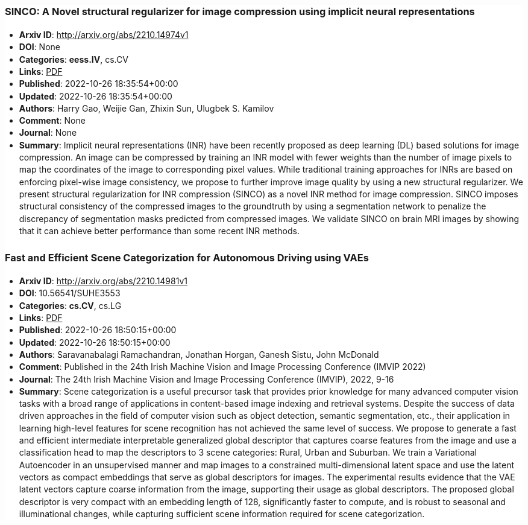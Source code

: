 

### SINCO: A Novel structural regularizer for image compression using implicit neural representations
- **Arxiv ID**: http://arxiv.org/abs/2210.14974v1
- **DOI**: None
- **Categories**: **eess.IV**, cs.CV
- **Links**: [PDF](http://arxiv.org/pdf/2210.14974v1)
- **Published**: 2022-10-26 18:35:54+00:00
- **Updated**: 2022-10-26 18:35:54+00:00
- **Authors**: Harry Gao, Weijie Gan, Zhixin Sun, Ulugbek S. Kamilov
- **Comment**: None
- **Journal**: None
- **Summary**: Implicit neural representations (INR) have been recently proposed as deep learning (DL) based solutions for image compression. An image can be compressed by training an INR model with fewer weights than the number of image pixels to map the coordinates of the image to corresponding pixel values. While traditional training approaches for INRs are based on enforcing pixel-wise image consistency, we propose to further improve image quality by using a new structural regularizer. We present structural regularization for INR compression (SINCO) as a novel INR method for image compression. SINCO imposes structural consistency of the compressed images to the groundtruth by using a segmentation network to penalize the discrepancy of segmentation masks predicted from compressed images. We validate SINCO on brain MRI images by showing that it can achieve better performance than some recent INR methods.



### Fast and Efficient Scene Categorization for Autonomous Driving using VAEs
- **Arxiv ID**: http://arxiv.org/abs/2210.14981v1
- **DOI**: 10.56541/SUHE3553
- **Categories**: **cs.CV**, cs.LG
- **Links**: [PDF](http://arxiv.org/pdf/2210.14981v1)
- **Published**: 2022-10-26 18:50:15+00:00
- **Updated**: 2022-10-26 18:50:15+00:00
- **Authors**: Saravanabalagi Ramachandran, Jonathan Horgan, Ganesh Sistu, John McDonald
- **Comment**: Published in the 24th Irish Machine Vision and Image Processing
  Conference (IMVIP 2022)
- **Journal**: The 24th Irish Machine Vision and Image Processing Conference
  (IMVIP), 2022, 9-16
- **Summary**: Scene categorization is a useful precursor task that provides prior knowledge for many advanced computer vision tasks with a broad range of applications in content-based image indexing and retrieval systems. Despite the success of data driven approaches in the field of computer vision such as object detection, semantic segmentation, etc., their application in learning high-level features for scene recognition has not achieved the same level of success. We propose to generate a fast and efficient intermediate interpretable generalized global descriptor that captures coarse features from the image and use a classification head to map the descriptors to 3 scene categories: Rural, Urban and Suburban. We train a Variational Autoencoder in an unsupervised manner and map images to a constrained multi-dimensional latent space and use the latent vectors as compact embeddings that serve as global descriptors for images. The experimental results evidence that the VAE latent vectors capture coarse information from the image, supporting their usage as global descriptors. The proposed global descriptor is very compact with an embedding length of 128, significantly faster to compute, and is robust to seasonal and illuminational changes, while capturing sufficient scene information required for scene categorization.
